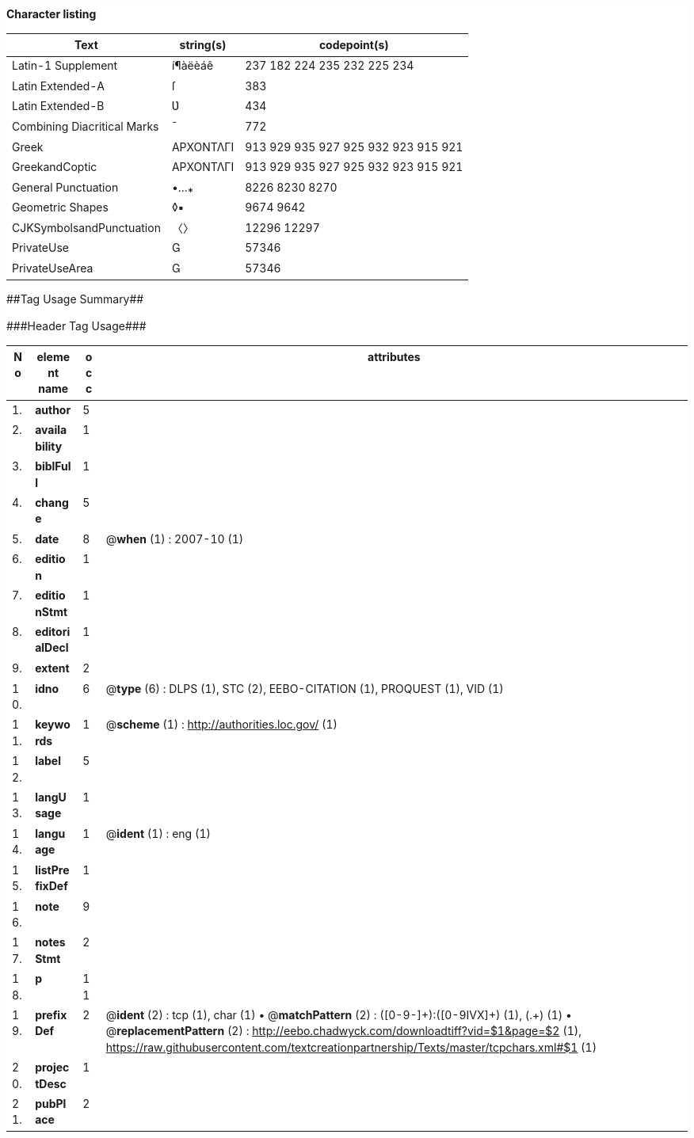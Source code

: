 **Character listing**


|Text|string(s)|codepoint(s)|
|---|---|---|
|Latin-1 Supplement|í¶àëèáê|237 182 224 235 232 225 234|
|Latin Extended-A|ſ|383|
|Latin Extended-B|Ʋ|434|
|Combining             Diacritical Marks|̄|772|
|Greek|ΑΡΧΟΝΤΛΓΙ|913 929 935 927 925 932 923 915 921|
|GreekandCoptic|ΑΡΧΟΝΤΛΓΙ|913 929 935 927 925 932 923 915 921|
|General Punctuation|•…⁎|8226 8230 8270|
|Geometric Shapes|◊▪|9674 9642|
|CJKSymbolsandPunctuation|〈〉|12296 12297|
|PrivateUse||57346|
|PrivateUseArea||57346|

##Tag Usage Summary##

###Header Tag Usage###

|No|element name|occ|attributes|
|---|---|---|---|
|1.|__author__|5||
|2.|__availability__|1||
|3.|__biblFull__|1||
|4.|__change__|5||
|5.|__date__|8| @__when__ (1) : 2007-10 (1)|
|6.|__edition__|1||
|7.|__editionStmt__|1||
|8.|__editorialDecl__|1||
|9.|__extent__|2||
|10.|__idno__|6| @__type__ (6) : DLPS (1), STC (2), EEBO-CITATION (1), PROQUEST (1), VID (1)|
|11.|__keywords__|1| @__scheme__ (1) : http://authorities.loc.gov/ (1)|
|12.|__label__|5||
|13.|__langUsage__|1||
|14.|__language__|1| @__ident__ (1) : eng (1)|
|15.|__listPrefixDef__|1||
|16.|__note__|9||
|17.|__notesStmt__|2||
|18.|__p__|11||
|19.|__prefixDef__|2| @__ident__ (2) : tcp (1), char (1)  •  @__matchPattern__ (2) : ([0-9\-]+):([0-9IVX]+) (1), (.+) (1)  •  @__replacementPattern__ (2) : http://eebo.chadwyck.com/downloadtiff?vid=$1&page=$2 (1), https://raw.githubusercontent.com/textcreationpartnership/Texts/master/tcpchars.xml#$1 (1)|
|20.|__projectDesc__|1||
|21.|__pubPlace__|2||
